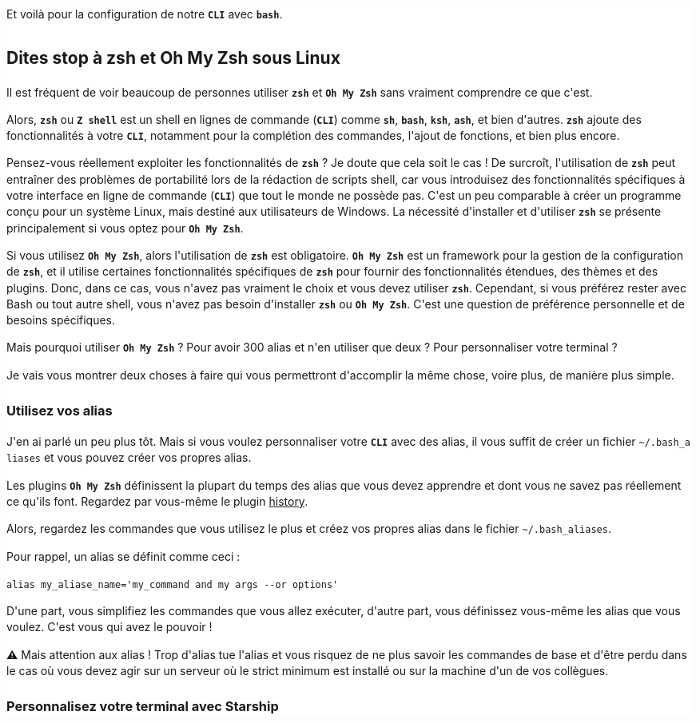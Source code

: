 Et voilà pour la configuration de notre **`CLI`** avec **`bash`**.

## Dites stop à **zsh** et **Oh My Zsh** sous Linux

Il est fréquent de voir beaucoup de personnes utiliser **`zsh`** et **`Oh My Zsh`** sans vraiment comprendre ce que c'est.

Alors, **`zsh`** ou **`Z shell`** est un shell en lignes de commande (**`CLI`**) comme **`sh`**, **`bash`**, **`ksh`**, **`ash`**, et bien d'autres. **`zsh`** ajoute des fonctionnalités à votre **`CLI`**, notamment pour la complétion des commandes, l'ajout de fonctions, et bien plus encore.

Pensez-vous réellement exploiter les fonctionnalités de **`zsh`** ? Je doute que cela soit le cas ! De surcroît, l'utilisation de **`zsh`** peut entraîner des problèmes de portabilité lors de la rédaction de scripts shell, car vous introduisez des fonctionnalités spécifiques à votre interface en ligne de commande (**`CLI`**) que tout le monde ne possède pas. C'est un peu comparable à créer un programme conçu pour un système Linux, mais destiné aux utilisateurs de Windows. La nécessité d'installer et d'utiliser **`zsh`** se présente principalement si vous optez pour **`Oh My Zsh`**.

Si vous utilisez **`Oh My Zsh`**, alors l'utilisation de **`zsh`** est obligatoire. **`Oh My Zsh`** est un framework pour la gestion de la configuration de **`zsh`**, et il utilise certaines fonctionnalités spécifiques de **`zsh`** pour fournir des fonctionnalités étendues, des thèmes et des plugins. Donc, dans ce cas, vous n'avez pas vraiment le choix et vous devez utiliser **`zsh`**. Cependant, si vous préférez rester avec Bash ou tout autre shell, vous n'avez pas besoin d'installer **`zsh`** ou **`Oh My Zsh`**. C'est une question de préférence personnelle et de besoins spécifiques.

Mais pourquoi utiliser **`Oh My Zsh`** ? Pour avoir 300 alias et n'en utiliser que deux ? Pour personnaliser votre terminal ?

Je vais vous montrer deux choses à faire qui vous permettront d'accomplir la même chose, voire plus, de manière plus simple.

### Utilisez vos alias

J'en ai parlé un peu plus tôt. Mais si vous voulez personnaliser votre **`CLI`** avec des alias, il vous suffit de créer un fichier `~/.bash_aliases` et vous pouvez créer vos propres alias.

Les plugins **`Oh My Zsh`** définissent la plupart du temps des alias que vous devez apprendre et dont vous ne savez pas réellement ce qu'ils font. Regardez par vous-même le plugin [history](https://github.com/ohmyzsh/ohmyzsh/blob/master/plugins/history/history.plugin.zsh).

Alors, regardez les commandes que vous utilisez le plus et créez vos propres alias dans le fichier `~/.bash_aliases`.

Pour rappel, un alias se définit comme ceci :

`alias my_aliase_name='my_command and my args --or options'`

D'une part, vous simplifiez les commandes que vous allez exécuter, d'autre part, vous définissez vous-même les alias que vous voulez. C'est vous qui avez le pouvoir !

⚠️ Mais attention aux alias ! Trop d'alias tue l'alias et vous risquez de ne plus savoir les commandes de base et d'être perdu dans le cas où vous devez agir sur un serveur où le strict minimum est installé ou sur la machine d'un de vos collègues.

### Personnalisez votre terminal avec Starship
